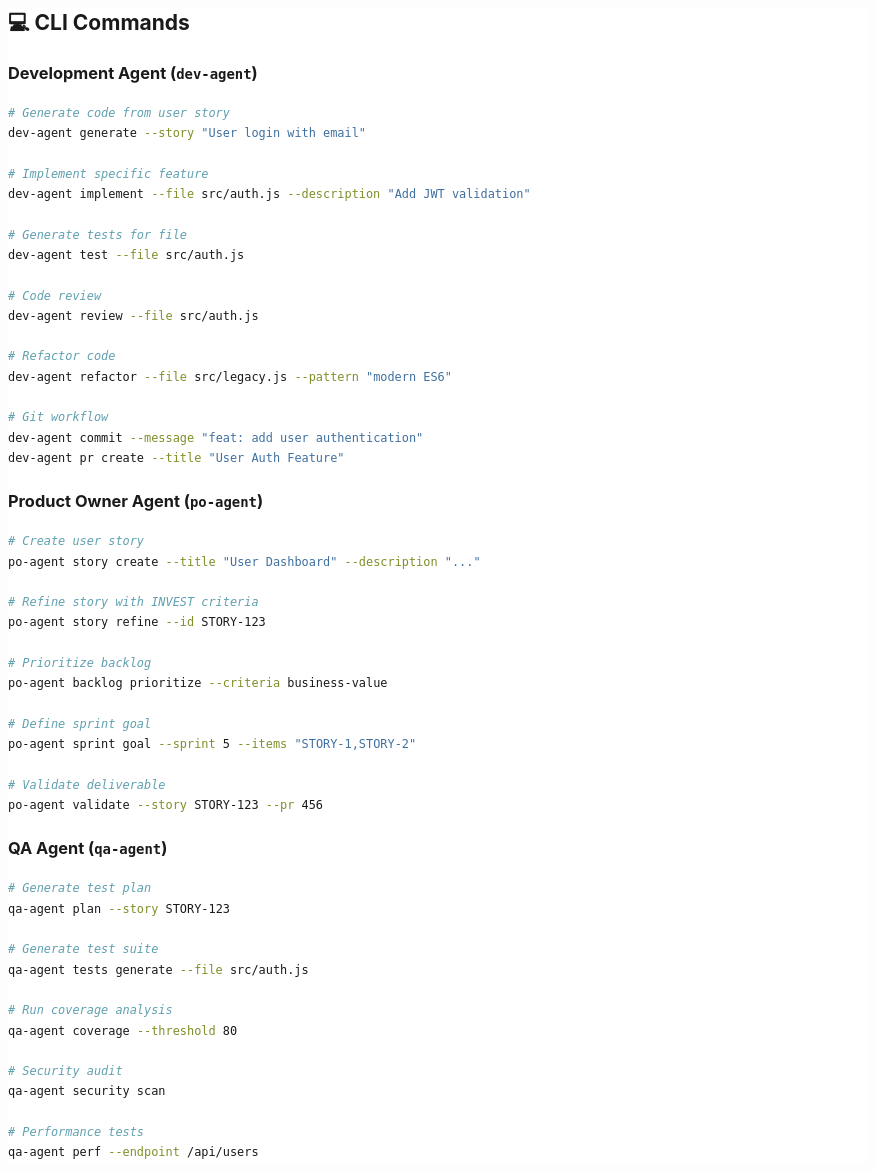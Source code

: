 
## 💻 CLI Commands

### Development Agent (`dev-agent`)
```bash
# Generate code from user story
dev-agent generate --story "User login with email"

# Implement specific feature
dev-agent implement --file src/auth.js --description "Add JWT validation"

# Generate tests for file
dev-agent test --file src/auth.js

# Code review
dev-agent review --file src/auth.js

# Refactor code
dev-agent refactor --file src/legacy.js --pattern "modern ES6"

# Git workflow
dev-agent commit --message "feat: add user authentication"
dev-agent pr create --title "User Auth Feature"
```

### Product Owner Agent (`po-agent`)
```bash
# Create user story
po-agent story create --title "User Dashboard" --description "..."

# Refine story with INVEST criteria
po-agent story refine --id STORY-123

# Prioritize backlog
po-agent backlog prioritize --criteria business-value

# Define sprint goal
po-agent sprint goal --sprint 5 --items "STORY-1,STORY-2"

# Validate deliverable
po-agent validate --story STORY-123 --pr 456
```

### QA Agent (`qa-agent`)
```bash
# Generate test plan
qa-agent plan --story STORY-123

# Generate test suite
qa-agent tests generate --file src/auth.js

# Run coverage analysis
qa-agent coverage --threshold 80

# Security audit
qa-agent security scan

# Performance tests
qa-agent perf --endpoint /api/users
```
